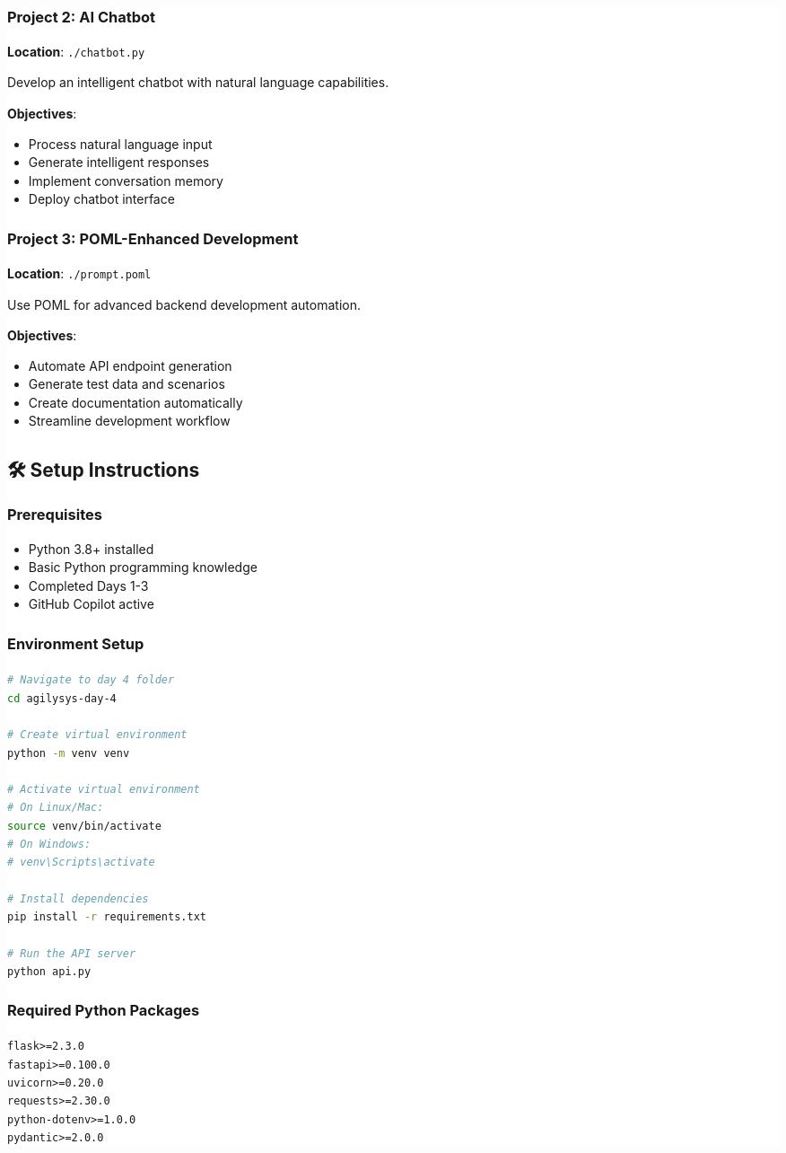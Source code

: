 ### Project 2: AI Chatbot
**Location**: `./chatbot.py`

Develop an intelligent chatbot with natural language capabilities.

**Objectives**:
- Process natural language input
- Generate intelligent responses
- Implement conversation memory
- Deploy chatbot interface

### Project 3: POML-Enhanced Development
**Location**: `./prompt.poml`

Use POML for advanced backend development automation.

**Objectives**:
- Automate API endpoint generation
- Generate test data and scenarios
- Create documentation automatically
- Streamline development workflow

## 🛠️ Setup Instructions

### Prerequisites
- Python 3.8+ installed
- Basic Python programming knowledge
- Completed Days 1-3
- GitHub Copilot active

### Environment Setup
```bash
# Navigate to day 4 folder
cd agilysys-day-4

# Create virtual environment
python -m venv venv

# Activate virtual environment
# On Linux/Mac:
source venv/bin/activate
# On Windows:
# venv\Scripts\activate

# Install dependencies
pip install -r requirements.txt

# Run the API server
python api.py
```

### Required Python Packages
```txt
flask>=2.3.0
fastapi>=0.100.0
uvicorn>=0.20.0
requests>=2.30.0
python-dotenv>=1.0.0
pydantic>=2.0.0
```
